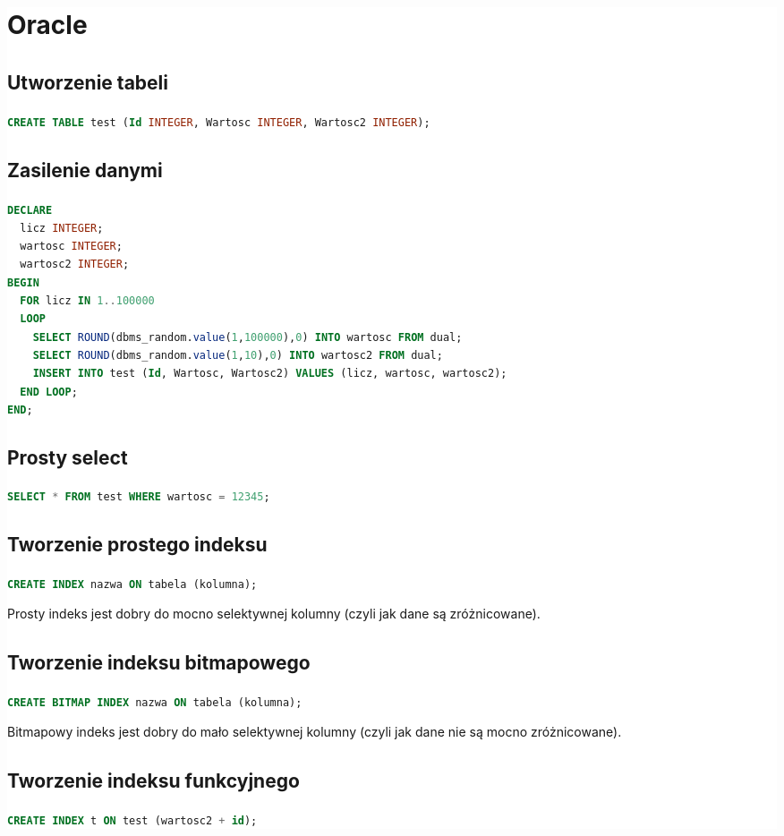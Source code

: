 # Oracle

## Utworzenie tabeli

```sql
CREATE TABLE test (Id INTEGER, Wartosc INTEGER, Wartosc2 INTEGER);
```

## Zasilenie danymi

```sql
DECLARE
  licz INTEGER;
  wartosc INTEGER;
  wartosc2 INTEGER;
BEGIN
  FOR licz IN 1..100000
  LOOP
    SELECT ROUND(dbms_random.value(1,100000),0) INTO wartosc FROM dual;
    SELECT ROUND(dbms_random.value(1,10),0) INTO wartosc2 FROM dual;
    INSERT INTO test (Id, Wartosc, Wartosc2) VALUES (licz, wartosc, wartosc2);
  END LOOP;
END;

```

## Prosty select

```sql
SELECT * FROM test WHERE wartosc = 12345;
```

## Tworzenie prostego indeksu

```sql
CREATE INDEX nazwa ON tabela (kolumna);
```

Prosty indeks jest dobry do mocno selektywnej kolumny (czyli jak dane są zróżnicowane).

## Tworzenie indeksu bitmapowego

```sql
CREATE BITMAP INDEX nazwa ON tabela (kolumna);
```

Bitmapowy indeks jest dobry do mało selektywnej kolumny (czyli jak dane nie są mocno zróżnicowane).

## Tworzenie indeksu funkcyjnego

```sql
CREATE INDEX t ON test (wartosc2 + id);
```

